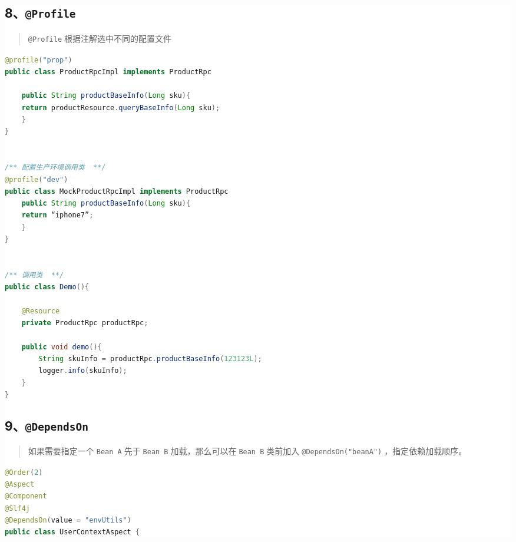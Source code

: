 











## 8、`@Profile`

> `@Profile` 根据注解选中不同的配置文件   

```java
@profile("prop")  
public class ProductRpcImpl implements ProductRpc  
    
    public String productBaseInfo(Long sku){  
    return productResource.queryBaseInfo(Long sku);  
	}  
}  


/** 配置生产环境调用类  **/  
@profile("dev")  
public class MockProductRpcImpl implements ProductRpc  
    public String productBaseInfo(Long sku){  
    return “iphone7”;  
	}  
}  


/** 调用类  **/  
public class Demo(){  
    
    @Resource
    private ProductRpc productRpc;  

    public void demo(){  
        String skuInfo = productRpc.productBaseInfo(123123L);  
        logger.info(skuInfo);  
    }  
}
```



## 9、`@DependsOn`

> 如果需要指定一个 `Bean A`  先于 `Bean B` 加载，那么可以在 `Bean B` 类前加入 `@DependsOn("beanA")` ，指定依赖加载顺序。

```java
@Order(2)
@Aspect
@Component
@Slf4j
@DependsOn(value = "envUtils")
public class UserContextAspect {
```
